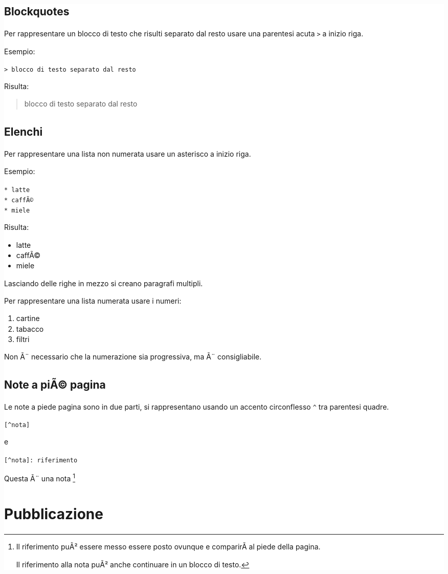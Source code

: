 ## Blockquotes

Per rappresentare un blocco di testo che risulti separato dal resto usare
una parentesi acuta `>` a inizio riga.

Esempio:

`> blocco di testo separato dal resto`

Risulta:

> blocco di testo separato dal resto

## Elenchi

Per rappresentare una lista non numerata usare un asterisco a inizio riga.

Esempio:

    * latte
    * caffÃ©
    * miele

Risulta: 

* latte
* caffÃ©
* miele

Lasciando delle righe in mezzo si creano paragrafi multipli.

Per rappresentare una lista numerata usare i numeri:

1. cartine
3. tabacco
2. filtri

Non Ã¨ necessario che la numerazione sia progressiva, ma Ã¨ consigliabile.

## Note a piÃ© pagina

Le note a piede pagina sono in due parti, si rappresentano usando un accento
circonflesso `^` tra parentesi quadre.

`[^nota]`

e

`[^nota]: riferimento`

Questa Ã¨ una nota [^nota]

[^nota]: Il riferimento puÃ² essere messo essere posto ovunque e comparirÃ  al piede della
pagina.

    Il riferimento alla nota puÃ² anche continuare in un blocco di testo.

# Pubblicazione


[^1]: qui c’è il testo delle note a piè di pagina.
[^2]: Anche le **note a piè di pagina** possono essere *formattate*.
[id]: http://example.com/  "Optional Title Here"
[foo]: http://example.com/  "Optional Title Here"
[foo]: http://example.com/  'Optional Title Here'
[foo]: http://example.com/  (Optional Title Here)
[id]: <http://example.com/>  "Optional Title Here"
[Google]: http://google.com/
[Daring Fireball]: http://daringfireball.net/
  [1]: http://google.com/        "Google"
  [2]: http://search.yahoo.com/  "Yahoo Search"
  [3]: http://search.msn.com/    "MSN Search"
  [Google]: http://google.com/        "Google"
  [yahoo]:  http://search.yahoo.com/  "Yahoo Search"
  [msn]:    http://search.msn.com/    "MSN Search"
[GitHub-Sync]: https://hackmd.io/c/tutorials/%2Fs%2Flink-with-github
[HackMD-it]: https://hackmd.io/c/tutorials/%2Fs%2Fhackmd-it
[Book-mode]: https://hackmd.io/c/tutorials/%2Fs%2Fhow-to-create-book
[Slide-mode]: https://hackmd.io/c/tutorials/%2Fs%2Fhow-to-create-slide-deck
[Share-Publish]: https://hackmd.io/c/tutorials/%2Fs%2Fhow-to-publish-note
[^nonsa]: I documenti scritti in un linguaggio di marcatura come HTML vengono
[^h]: Ci sono anche altri metodi per creare gli headers, si possono usare quelli
[^al]: Esistono altri tipi di attributi, come superscript, tag e spoiler, oltre
[markdown page]: https://daringfireball.net/projects/markdown/ "markdown page"
[alla parola Markdown]: https://it.wikipedia.org/wiki/Markdown "Markdown Ã¨ un linguaggio di markup con una sintassi del testo semplice"
[^ip]: l'interruzione di pagina non viene resa in HTML
[^deb]: Ãˆ stata utilizzata BunsenLabs, distribuzione Linux basata su Debian 8.